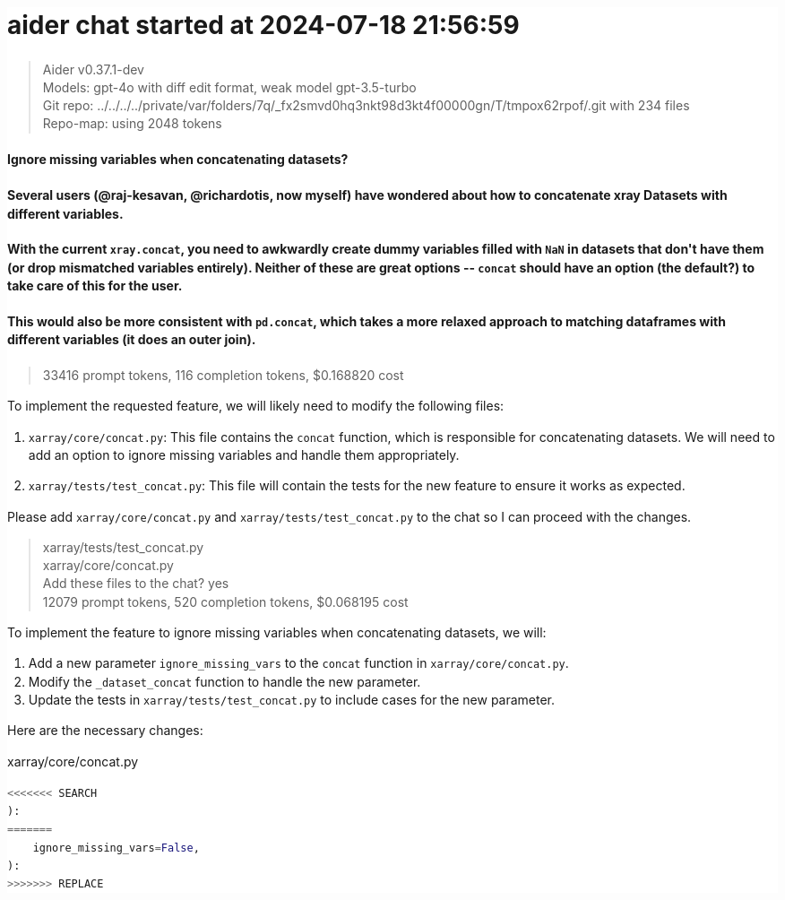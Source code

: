 
# aider chat started at 2024-07-18 21:56:59

> Aider v0.37.1-dev  
> Models: gpt-4o with diff edit format, weak model gpt-3.5-turbo  
> Git repo: ../../../../private/var/folders/7q/_fx2smvd0hq3nkt98d3kt4f00000gn/T/tmpox62rpof/.git with 234 files  
> Repo-map: using 2048 tokens  

#### Ignore missing variables when concatenating datasets?  
#### Several users (@raj-kesavan, @richardotis, now myself) have wondered about how to concatenate xray Datasets with different variables.  
####   
#### With the current `xray.concat`, you need to awkwardly create dummy variables filled with `NaN` in datasets that don't have them (or drop mismatched variables entirely). Neither of these are great options -- `concat` should have an option (the default?) to take care of this for the user.  
####   
#### This would also be more consistent with `pd.concat`, which takes a more relaxed approach to matching dataframes with different variables (it does an outer join).  
####  
> 33416 prompt tokens, 116 completion tokens, $0.168820 cost  

To implement the requested feature, we will likely need to modify the following files:

1. `xarray/core/concat.py`: This file contains the `concat` function, which is responsible for concatenating datasets. We will need to add an option to ignore missing variables and handle them appropriately.

2. `xarray/tests/test_concat.py`: This file will contain the tests for the new feature to ensure it works as expected.

Please add `xarray/core/concat.py` and `xarray/tests/test_concat.py` to the chat so I can proceed with the changes.

> xarray/tests/test_concat.py  
> xarray/core/concat.py  
> Add these files to the chat? yes  
> 12079 prompt tokens, 520 completion tokens, $0.068195 cost  

To implement the feature to ignore missing variables when concatenating datasets, we will:

1. Add a new parameter `ignore_missing_vars` to the `concat` function in `xarray/core/concat.py`.
2. Modify the `_dataset_concat` function to handle the new parameter.
3. Update the tests in `xarray/tests/test_concat.py` to include cases for the new parameter.

Here are the necessary changes:

xarray/core/concat.py
```python
<<<<<<< SEARCH
):
=======
    ignore_missing_vars=False,
):
>>>>>>> REPLACE
```
